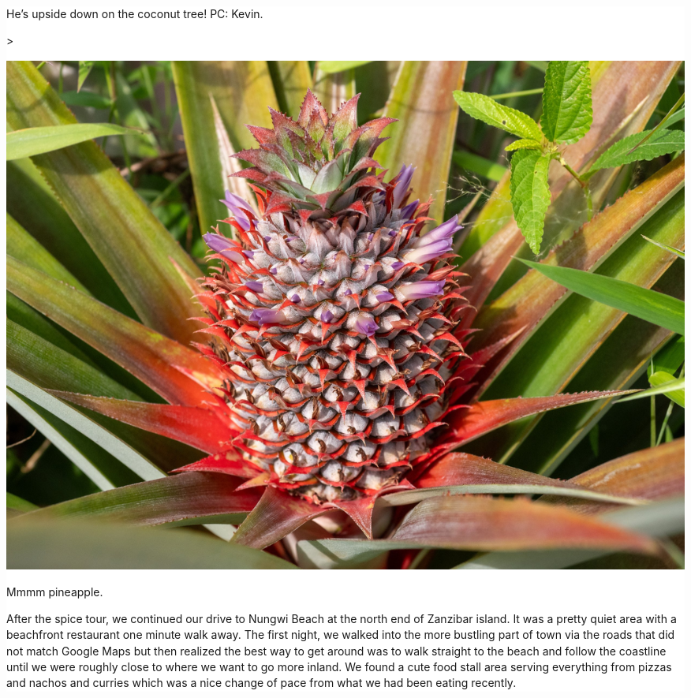 <figcaption>

He’s upside down on the coconut tree! PC: Kevin.

</figcaption>

\>

![](assets/img/zanzibar/P7290076.jpeg)

<figcaption>

Mmmm pineapple. 

</figcaption>

After the spice tour, we continued our drive to Nungwi Beach at the north end of Zanzibar island. It was a pretty quiet area with a beachfront restaurant one minute walk away. The first night, we walked into the more bustling part of town via the roads that did not match Google Maps but then realized the best way to get around was to walk straight to the beach and follow the coastline until we were roughly close to where we want to go more inland. We found a cute food stall area serving everything from pizzas and nachos and curries which was a nice change of pace from what we had been eating recently. 
